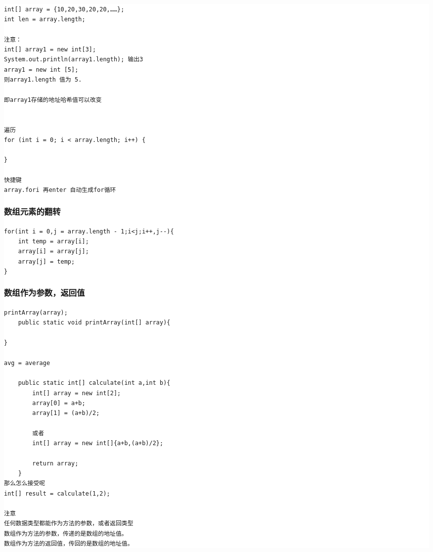 ```
int[] array = {10,20,30,20,20,……};
int len = array.length;

注意：
int[] array1 = new int[3];
System.out.println(array1.length); 输出3
array1 = new int [5];
则array1.length 值为 5.

即array1存储的地址哈希值可以改变


遍历
for (int i = 0; i < array.length; i++) {
            
}

快捷键
array.fori 再enter 自动生成for循环
```

### 数组元素的翻转

```
for(int i = 0,j = array.length - 1;i<j;i++,j--){
	int temp = array[i];
	array[i] = array[j];
	array[j] = temp;
}
```

### 数组作为参数，返回值

```
printArray(array);
	public static void printArray(int[] array){

}

avg = average

	public static int[] calculate(int a,int b){
		int[] array = new int[2];
		array[0] = a+b;
		array[1] = (a+b)/2;
	
		或者
		int[] array = new int[]{a+b,(a+b)/2};
		
		return array;
	}
那么怎么接受呢
int[] result = calculate(1,2);

注意
任何数据类型都能作为方法的参数，或者返回类型
数组作为方法的参数，传递的是数组的地址值。
数组作为方法的返回值，传回的是数组的地址值。
```
